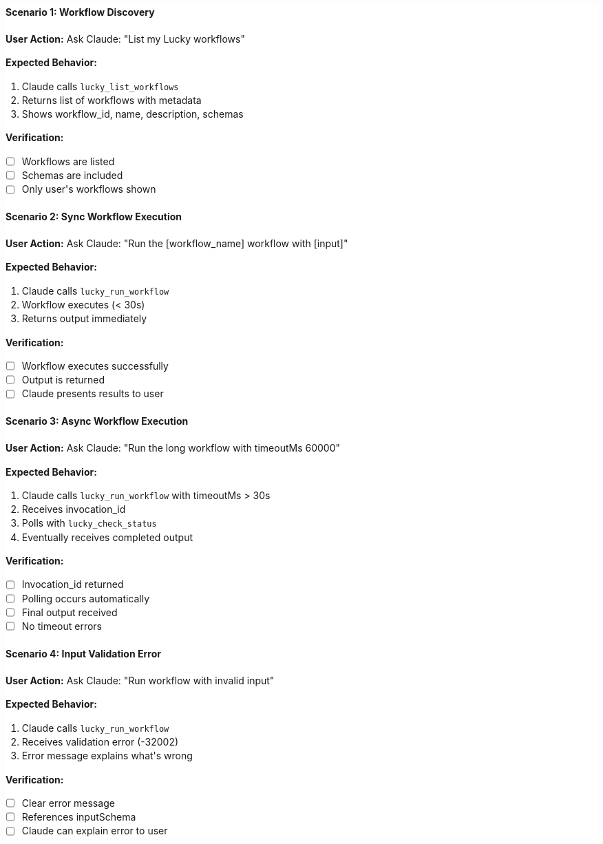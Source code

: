 #### Scenario 1: Workflow Discovery

**User Action:** Ask Claude: "List my Lucky workflows"

**Expected Behavior:**
1. Claude calls `lucky_list_workflows`
2. Returns list of workflows with metadata
3. Shows workflow_id, name, description, schemas

**Verification:**
- [ ] Workflows are listed
- [ ] Schemas are included
- [ ] Only user's workflows shown

#### Scenario 2: Sync Workflow Execution

**User Action:** Ask Claude: "Run the [workflow_name] workflow with [input]"

**Expected Behavior:**
1. Claude calls `lucky_run_workflow`
2. Workflow executes (< 30s)
3. Returns output immediately

**Verification:**
- [ ] Workflow executes successfully
- [ ] Output is returned
- [ ] Claude presents results to user

#### Scenario 3: Async Workflow Execution

**User Action:** Ask Claude: "Run the long workflow with timeoutMs 60000"

**Expected Behavior:**
1. Claude calls `lucky_run_workflow` with timeoutMs > 30s
2. Receives invocation_id
3. Polls with `lucky_check_status`
4. Eventually receives completed output

**Verification:**
- [ ] Invocation_id returned
- [ ] Polling occurs automatically
- [ ] Final output received
- [ ] No timeout errors

#### Scenario 4: Input Validation Error

**User Action:** Ask Claude: "Run workflow with invalid input"

**Expected Behavior:**
1. Claude calls `lucky_run_workflow`
2. Receives validation error (-32002)
3. Error message explains what's wrong

**Verification:**
- [ ] Clear error message
- [ ] References inputSchema
- [ ] Claude can explain error to user
